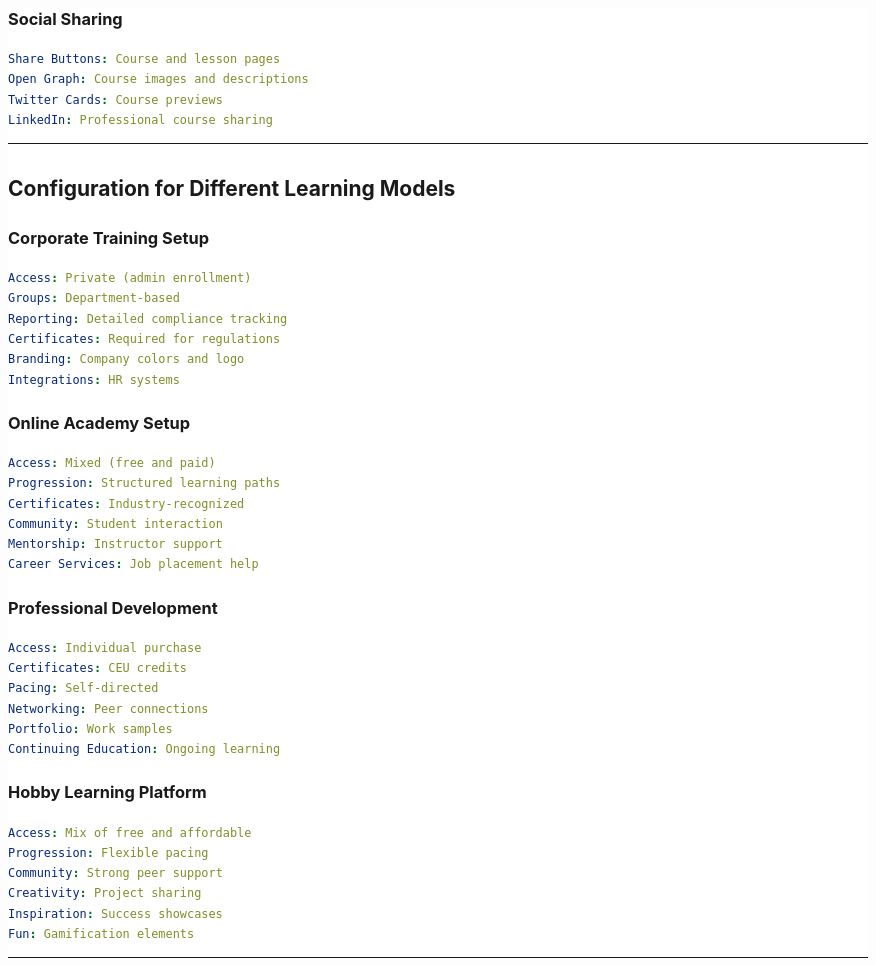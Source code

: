 ### Social Sharing

```yaml
Share Buttons: Course and lesson pages
Open Graph: Course images and descriptions
Twitter Cards: Course previews
LinkedIn: Professional course sharing
```

---

## Configuration for Different Learning Models

### Corporate Training Setup

```yaml
Access: Private (admin enrollment)
Groups: Department-based
Reporting: Detailed compliance tracking
Certificates: Required for regulations
Branding: Company colors and logo
Integrations: HR systems
```

### Online Academy Setup

```yaml
Access: Mixed (free and paid)
Progression: Structured learning paths
Certificates: Industry-recognized
Community: Student interaction
Mentorship: Instructor support
Career Services: Job placement help
```

### Professional Development

```yaml
Access: Individual purchase
Certificates: CEU credits
Pacing: Self-directed
Networking: Peer connections
Portfolio: Work samples
Continuing Education: Ongoing learning
```

### Hobby Learning Platform

```yaml
Access: Mix of free and affordable
Progression: Flexible pacing
Community: Strong peer support
Creativity: Project sharing
Inspiration: Success showcases
Fun: Gamification elements
```

---